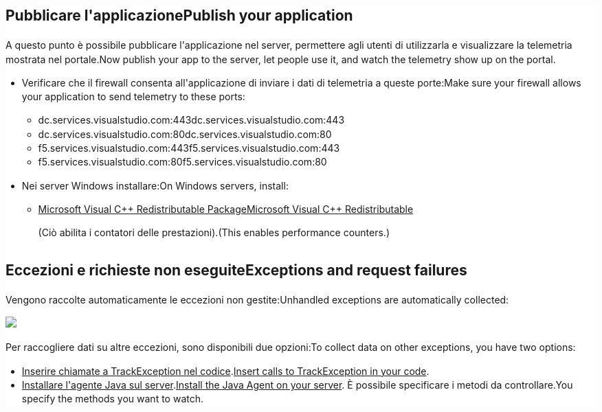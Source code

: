 ## <a name="publish-your-application"></a><span data-ttu-id="1b5b5-160">Pubblicare l'applicazione</span><span class="sxs-lookup"><span data-stu-id="1b5b5-160">Publish your application</span></span>
<span data-ttu-id="1b5b5-161">A questo punto è possibile pubblicare l'applicazione nel server, permettere agli utenti di utilizzarla e visualizzare la telemetria mostrata nel portale.</span><span class="sxs-lookup"><span data-stu-id="1b5b5-161">Now publish your app to the server, let people use it, and watch the telemetry show up on the portal.</span></span>

* <span data-ttu-id="1b5b5-162">Verificare che il firewall consenta all'applicazione di inviare i dati di telemetria a queste porte:</span><span class="sxs-lookup"><span data-stu-id="1b5b5-162">Make sure your firewall allows your application to send telemetry to these ports:</span></span>

  * <span data-ttu-id="1b5b5-163">dc.services.visualstudio.com:443</span><span class="sxs-lookup"><span data-stu-id="1b5b5-163">dc.services.visualstudio.com:443</span></span>
  * <span data-ttu-id="1b5b5-164">dc.services.visualstudio.com:80</span><span class="sxs-lookup"><span data-stu-id="1b5b5-164">dc.services.visualstudio.com:80</span></span>
  * <span data-ttu-id="1b5b5-165">f5.services.visualstudio.com:443</span><span class="sxs-lookup"><span data-stu-id="1b5b5-165">f5.services.visualstudio.com:443</span></span>
  * <span data-ttu-id="1b5b5-166">f5.services.visualstudio.com:80</span><span class="sxs-lookup"><span data-stu-id="1b5b5-166">f5.services.visualstudio.com:80</span></span>
* <span data-ttu-id="1b5b5-167">Nei server Windows installare:</span><span class="sxs-lookup"><span data-stu-id="1b5b5-167">On Windows servers, install:</span></span>

  * [<span data-ttu-id="1b5b5-168">Microsoft Visual C++ Redistributable Package</span><span class="sxs-lookup"><span data-stu-id="1b5b5-168">Microsoft Visual C++ Redistributable</span></span>](http://www.microsoft.com/download/details.aspx?id=40784)

    <span data-ttu-id="1b5b5-169">(Ciò abilita i contatori delle prestazioni).</span><span class="sxs-lookup"><span data-stu-id="1b5b5-169">(This enables performance counters.)</span></span>

## <a name="exceptions-and-request-failures"></a><span data-ttu-id="1b5b5-170">Eccezioni e richieste non eseguite</span><span class="sxs-lookup"><span data-stu-id="1b5b5-170">Exceptions and request failures</span></span>
<span data-ttu-id="1b5b5-171">Vengono raccolte automaticamente le eccezioni non gestite:</span><span class="sxs-lookup"><span data-stu-id="1b5b5-171">Unhandled exceptions are automatically collected:</span></span>

![](./media/app-insights-java-eclipse/21-exceptions.png)

<span data-ttu-id="1b5b5-172">Per raccogliere dati su altre eccezioni, sono disponibili due opzioni:</span><span class="sxs-lookup"><span data-stu-id="1b5b5-172">To collect data on other exceptions, you have two options:</span></span>

* <span data-ttu-id="1b5b5-173">[Inserire chiamate a TrackException nel codice](app-insights-api-custom-events-metrics.md#trackexception).</span><span class="sxs-lookup"><span data-stu-id="1b5b5-173">[Insert calls to TrackException in your code](app-insights-api-custom-events-metrics.md#trackexception).</span></span>
* <span data-ttu-id="1b5b5-174">[Installare l'agente Java sul server](app-insights-java-agent.md).</span><span class="sxs-lookup"><span data-stu-id="1b5b5-174">[Install the Java Agent on your server](app-insights-java-agent.md).</span></span> <span data-ttu-id="1b5b5-175">È possibile specificare i metodi da controllare.</span><span class="sxs-lookup"><span data-stu-id="1b5b5-175">You specify the methods you want to watch.</span></span>
